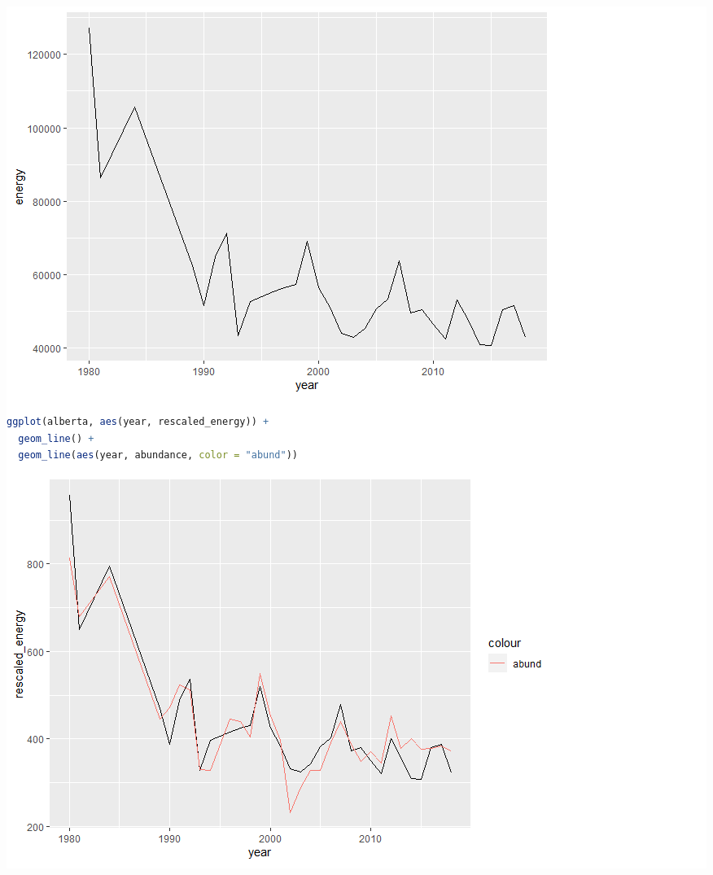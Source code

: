 ![](birds_energy_files/figure-gfm/just%20e%20alberta-1.png)

``` r
ggplot(alberta, aes(year, rescaled_energy)) +
  geom_line() +
  geom_line(aes(year, abundance, color = "abund"))
```

![](birds_energy_files/figure-gfm/just%20e%20alberta-2.png)
